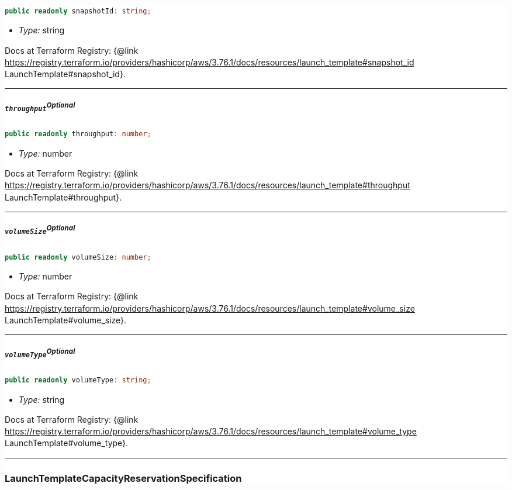 ```typescript
public readonly snapshotId: string;
```

- *Type:* string

Docs at Terraform Registry: {@link https://registry.terraform.io/providers/hashicorp/aws/3.76.1/docs/resources/launch_template#snapshot_id LaunchTemplate#snapshot_id}.

---

##### `throughput`<sup>Optional</sup> <a name="throughput" id="@cdktf/aws-cdk.launchTemplate.LaunchTemplateBlockDeviceMappingsEbs.property.throughput"></a>

```typescript
public readonly throughput: number;
```

- *Type:* number

Docs at Terraform Registry: {@link https://registry.terraform.io/providers/hashicorp/aws/3.76.1/docs/resources/launch_template#throughput LaunchTemplate#throughput}.

---

##### `volumeSize`<sup>Optional</sup> <a name="volumeSize" id="@cdktf/aws-cdk.launchTemplate.LaunchTemplateBlockDeviceMappingsEbs.property.volumeSize"></a>

```typescript
public readonly volumeSize: number;
```

- *Type:* number

Docs at Terraform Registry: {@link https://registry.terraform.io/providers/hashicorp/aws/3.76.1/docs/resources/launch_template#volume_size LaunchTemplate#volume_size}.

---

##### `volumeType`<sup>Optional</sup> <a name="volumeType" id="@cdktf/aws-cdk.launchTemplate.LaunchTemplateBlockDeviceMappingsEbs.property.volumeType"></a>

```typescript
public readonly volumeType: string;
```

- *Type:* string

Docs at Terraform Registry: {@link https://registry.terraform.io/providers/hashicorp/aws/3.76.1/docs/resources/launch_template#volume_type LaunchTemplate#volume_type}.

---

### LaunchTemplateCapacityReservationSpecification <a name="LaunchTemplateCapacityReservationSpecification" id="@cdktf/aws-cdk.launchTemplate.LaunchTemplateCapacityReservationSpecification"></a>
